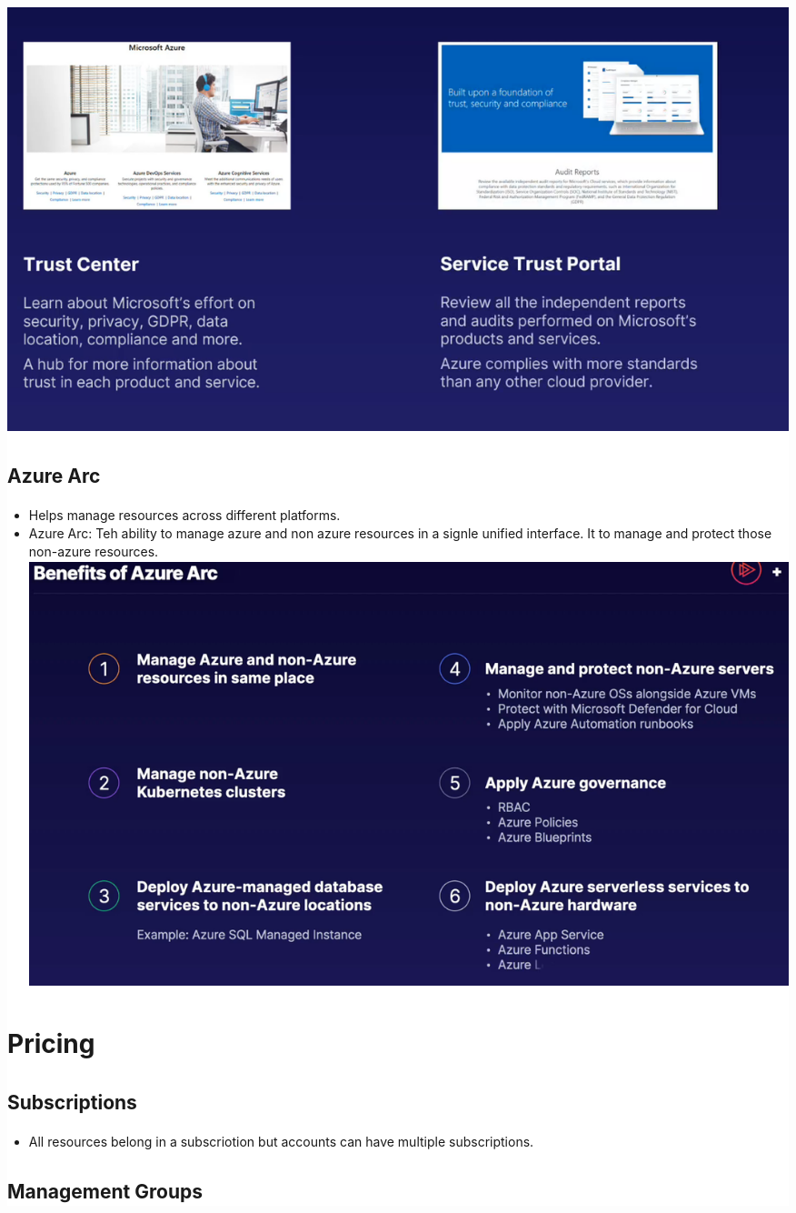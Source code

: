 !["Trust"](./Images/Trust.png)
## Azure Arc
- Helps manage resources across different platforms. 
- Azure Arc: Teh ability to manage azure and non azure resources in a signle unified interface. It to manage and protect those non-azure resources. 
!["Azure Arc"](./Images/Azure_Arc.png)
# Pricing
## Subscriptions
- All resources belong in a subscriotion but accounts can have multiple subscriptions.
## Management Groups